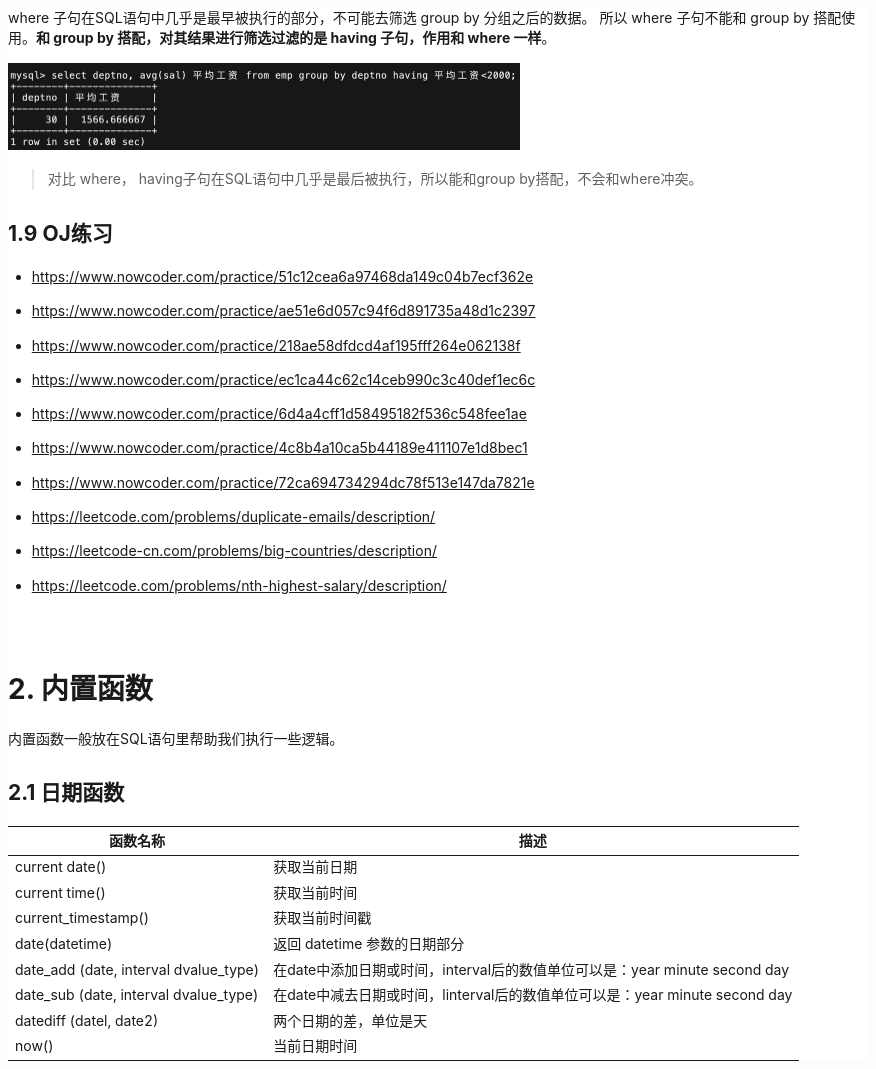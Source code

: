 where 子句在SQL语句中几乎是最早被执行的部分，不可能去筛选 group by 分组之后的数据。 所以 where 子句不能和 group by 搭配使用。**和 group by 搭配，对其结果进行筛选过滤的是 having 子句，作用和 where 一样**。

<img src="基本操作和内置函数.assets/having过滤groupby子句示例图示.png" style="zoom:50%;" />

> 对比 where， having子句在SQL语句中几乎是最后被执行，所以能和group by搭配，不会和where冲突。

## 1.9 OJ练习

- https://www.nowcoder.com/practice/51c12cea6a97468da149c04b7ecf362e

- https://www.nowcoder.com/practice/ae51e6d057c94f6d891735a48d1c2397

- https://www.nowcoder.com/practice/218ae58dfdcd4af195fff264e062138f
- https://www.nowcoder.com/practice/ec1ca44c62c14ceb990c3c40def1ec6c
- https://www.nowcoder.com/practice/6d4a4cff1d58495182f536c548fee1ae
- https://www.nowcoder.com/practice/4c8b4a10ca5b44189e411107e1d8bec1
- https://www.nowcoder.com/practice/72ca694734294dc78f513e147da7821e
- https://leetcode.com/problems/duplicate-emails/description/
- https://leetcode-cn.com/problems/big-countries/description/
- https://leetcode.com/problems/nth-highest-salary/description/

&nbsp;

# 2. 内置函数

内置函数一般放在SQL语句里帮助我们执行一些逻辑。

## 2.1 日期函数

| 函数名称                              | 描述                                                         |
| ------------------------------------- | ------------------------------------------------------------ |
| current date()                        | 获取当前日期                                                 |
| current time()                        | 获取当前时间                                                 |
| current_timestamp()                   | 获取当前时间戳                                               |
| date(datetime)                        | 返回 datetime 参数的日期部分                                 |
| date_add (date, interval dvalue_type) | 在date中添加日期或时间，interval后的数值单位可以是：year minute second day |
| date_sub (date, interval dvalue_type) | 在date中减去日期或时间，linterval后的数值单位可以是：year minute second day |
| datediff (datel, date2)               | 两个日期的差，单位是天                                       |
| now()                                 | 当前日期时间                                                 |
